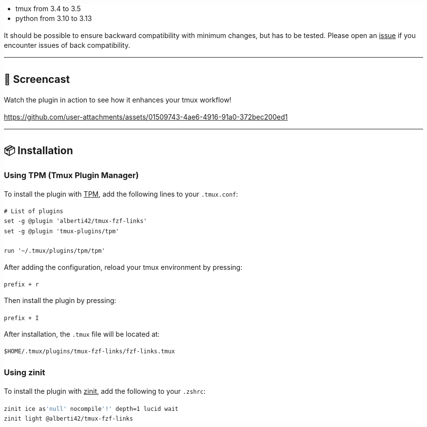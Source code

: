 - tmux from 3.4 to 3.5
- python from 3.10 to 3.13

It should be possible to ensure backward compatibility with minimum changes, but has to be tested. Please open an [issue](https://github.com/alberti42/tmux-fzf-links/issues) if you encounter issues of back compatibility.

---

## 🎥 Screencast

Watch the plugin in action to see how it enhances your tmux workflow!

<https://github.com/user-attachments/assets/01509743-4ae6-4916-91a0-372bec200ed1>

---

## 📦 Installation

### Using TPM (Tmux Plugin Manager)

To install the plugin with [TPM](https://github.com/tmux-plugins/tpm), add the following lines to your `.tmux.conf`:

```tmux
# List of plugins
set -g @plugin 'alberti42/tmux-fzf-links'
set -g @plugin 'tmux-plugins/tpm'

run '~/.tmux/plugins/tpm/tpm'
```

After adding the configuration, reload your tmux environment by pressing:

```plaintext
prefix + r
```

Then install the plugin by pressing:

```plaintext
prefix + I
```

After installation, the `.tmux` file will be located at:

```plaintext
$HOME/.tmux/plugins/tmux-fzf-links/fzf-links.tmux
```

### Using zinit

To install the plugin with [zinit](https://github.com/zdharma-continuum/zinit), add the following to your `.zshrc`:

```zsh
zinit ice as'null' nocompile'!' depth=1 lucid wait
zinit light @alberti42/tmux-fzf-links
```
